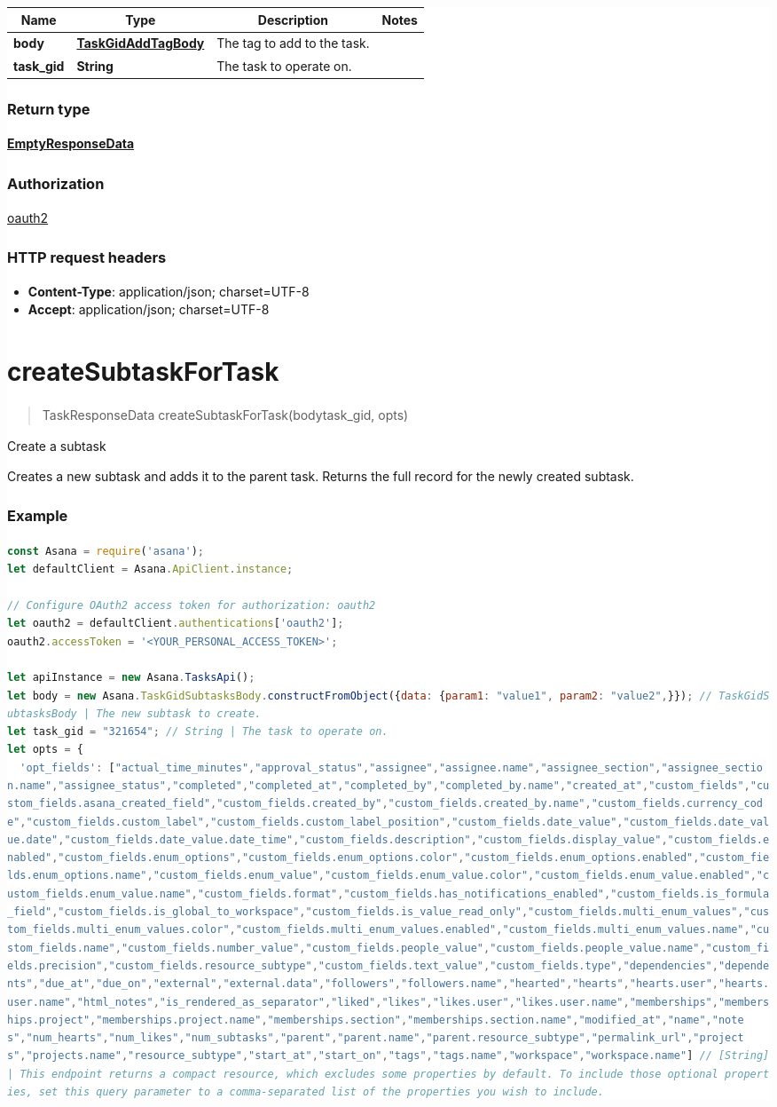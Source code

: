 Name | Type | Description  | Notes
------------- | ------------- | ------------- | -------------
 **body** | [**TaskGidAddTagBody**](TaskGidAddTagBody.md)| The tag to add to the task. | 
 **task_gid** | **String**| The task to operate on. | 

### Return type

[**EmptyResponseData**](EmptyResponseData.md)

### Authorization

[oauth2](../README.md#oauth2)

### HTTP request headers

 - **Content-Type**: application/json; charset=UTF-8
 - **Accept**: application/json; charset=UTF-8

<a name="createSubtaskForTask"></a>
# **createSubtaskForTask**
> TaskResponseData createSubtaskForTask(bodytask_gid, opts)

Create a subtask

Creates a new subtask and adds it to the parent task. Returns the full record for the newly created subtask.

### Example
```javascript
const Asana = require('asana');
let defaultClient = Asana.ApiClient.instance;

// Configure OAuth2 access token for authorization: oauth2
let oauth2 = defaultClient.authentications['oauth2'];
oauth2.accessToken = '<YOUR_PERSONAL_ACCESS_TOKEN>';

let apiInstance = new Asana.TasksApi();
let body = new Asana.TaskGidSubtasksBody.constructFromObject({data: {param1: "value1", param2: "value2",}}); // TaskGidSubtasksBody | The new subtask to create.
let task_gid = "321654"; // String | The task to operate on.
let opts = { 
  'opt_fields': ["actual_time_minutes","approval_status","assignee","assignee.name","assignee_section","assignee_section.name","assignee_status","completed","completed_at","completed_by","completed_by.name","created_at","custom_fields","custom_fields.asana_created_field","custom_fields.created_by","custom_fields.created_by.name","custom_fields.currency_code","custom_fields.custom_label","custom_fields.custom_label_position","custom_fields.date_value","custom_fields.date_value.date","custom_fields.date_value.date_time","custom_fields.description","custom_fields.display_value","custom_fields.enabled","custom_fields.enum_options","custom_fields.enum_options.color","custom_fields.enum_options.enabled","custom_fields.enum_options.name","custom_fields.enum_value","custom_fields.enum_value.color","custom_fields.enum_value.enabled","custom_fields.enum_value.name","custom_fields.format","custom_fields.has_notifications_enabled","custom_fields.is_formula_field","custom_fields.is_global_to_workspace","custom_fields.is_value_read_only","custom_fields.multi_enum_values","custom_fields.multi_enum_values.color","custom_fields.multi_enum_values.enabled","custom_fields.multi_enum_values.name","custom_fields.name","custom_fields.number_value","custom_fields.people_value","custom_fields.people_value.name","custom_fields.precision","custom_fields.resource_subtype","custom_fields.text_value","custom_fields.type","dependencies","dependents","due_at","due_on","external","external.data","followers","followers.name","hearted","hearts","hearts.user","hearts.user.name","html_notes","is_rendered_as_separator","liked","likes","likes.user","likes.user.name","memberships","memberships.project","memberships.project.name","memberships.section","memberships.section.name","modified_at","name","notes","num_hearts","num_likes","num_subtasks","parent","parent.name","parent.resource_subtype","permalink_url","projects","projects.name","resource_subtype","start_at","start_on","tags","tags.name","workspace","workspace.name"] // [String] | This endpoint returns a compact resource, which excludes some properties by default. To include those optional properties, set this query parameter to a comma-separated list of the properties you wish to include.
```